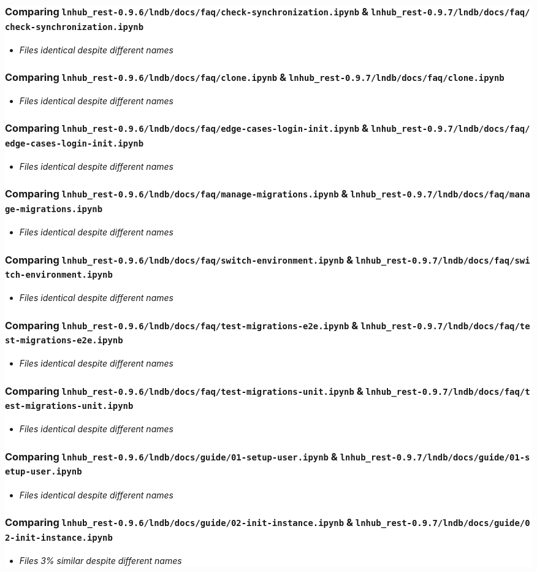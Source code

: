 ### Comparing `lnhub_rest-0.9.6/lndb/docs/faq/check-synchronization.ipynb` & `lnhub_rest-0.9.7/lndb/docs/faq/check-synchronization.ipynb`

 * *Files identical despite different names*

### Comparing `lnhub_rest-0.9.6/lndb/docs/faq/clone.ipynb` & `lnhub_rest-0.9.7/lndb/docs/faq/clone.ipynb`

 * *Files identical despite different names*

### Comparing `lnhub_rest-0.9.6/lndb/docs/faq/edge-cases-login-init.ipynb` & `lnhub_rest-0.9.7/lndb/docs/faq/edge-cases-login-init.ipynb`

 * *Files identical despite different names*

### Comparing `lnhub_rest-0.9.6/lndb/docs/faq/manage-migrations.ipynb` & `lnhub_rest-0.9.7/lndb/docs/faq/manage-migrations.ipynb`

 * *Files identical despite different names*

### Comparing `lnhub_rest-0.9.6/lndb/docs/faq/switch-environment.ipynb` & `lnhub_rest-0.9.7/lndb/docs/faq/switch-environment.ipynb`

 * *Files identical despite different names*

### Comparing `lnhub_rest-0.9.6/lndb/docs/faq/test-migrations-e2e.ipynb` & `lnhub_rest-0.9.7/lndb/docs/faq/test-migrations-e2e.ipynb`

 * *Files identical despite different names*

### Comparing `lnhub_rest-0.9.6/lndb/docs/faq/test-migrations-unit.ipynb` & `lnhub_rest-0.9.7/lndb/docs/faq/test-migrations-unit.ipynb`

 * *Files identical despite different names*

### Comparing `lnhub_rest-0.9.6/lndb/docs/guide/01-setup-user.ipynb` & `lnhub_rest-0.9.7/lndb/docs/guide/01-setup-user.ipynb`

 * *Files identical despite different names*

### Comparing `lnhub_rest-0.9.6/lndb/docs/guide/02-init-instance.ipynb` & `lnhub_rest-0.9.7/lndb/docs/guide/02-init-instance.ipynb`

 * *Files 3% similar despite different names*
